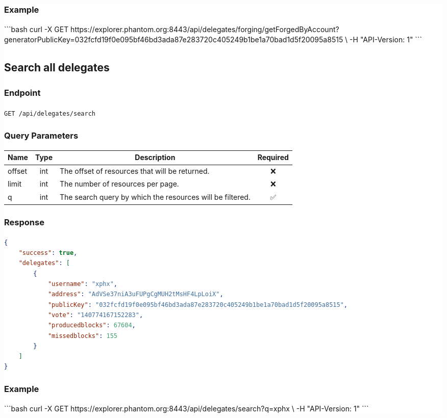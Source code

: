 
### Example

<request-example>
```bash
curl -X GET https://explorer.phantom.org:8443/api/delegates/forging/getForgedByAccount?generatorPublicKey=032fcfd19f0e095bf46bd3ada87e283720c405249b1be1a70bad1d5f20095a8515 \
  -H "API-Version: 1"
```
</request-example>

## Search all delegates

### Endpoint

```
GET /api/delegates/search
```

### Query Parameters

| Name   | Type | Description                                               | Required           |
|--------|:----:|-----------------------------------------------------------|:------------------:|
| offset | int  | The offset of resources that will be returned.            | :x:                |
| limit  | int  | The number of resources per page.                         | :x:                |
| q      | int  | The search query by which the resources will be filtered. | :white_check_mark: |

### Response

```json
{
    "success": true,
    "delegates": [
        {
            "username": "xphx",
            "address": "AdVSe37niA3uFUPgCgMUH2tMsHF4LpLoiX",
            "publicKey": "032fcfd19f0e095bf46bd3ada87e283720c405249b1be1a70bad1d5f20095a8515",
            "vote": "140774167152283",
            "producedblocks": 67604,
            "missedblocks": 155
        }
    ]
}
```

### Example

<request-example>
```bash
curl -X GET https://explorer.phantom.org:8443/api/delegates/search?q=xphx \
  -H "API-Version: 1"
```
</request-example>
